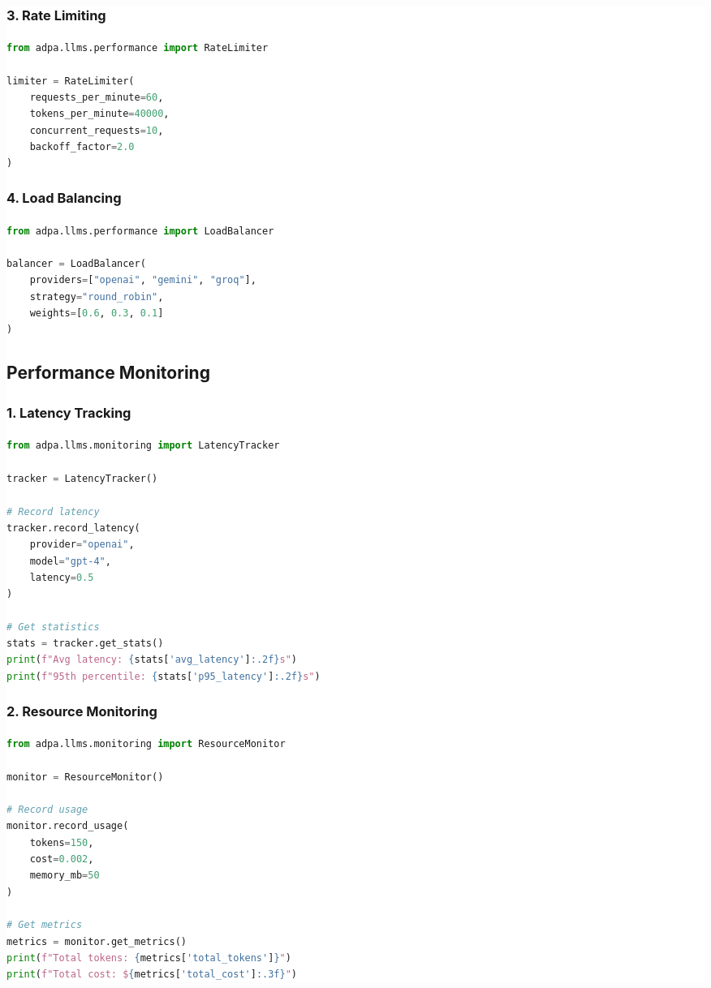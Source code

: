 ```python
```

### 3. Rate Limiting
```python
from adpa.llms.performance import RateLimiter

limiter = RateLimiter(
    requests_per_minute=60,
    tokens_per_minute=40000,
    concurrent_requests=10,
    backoff_factor=2.0
)
```

### 4. Load Balancing
```python
from adpa.llms.performance import LoadBalancer

balancer = LoadBalancer(
    providers=["openai", "gemini", "groq"],
    strategy="round_robin",
    weights=[0.6, 0.3, 0.1]
)
```

## Performance Monitoring

### 1. Latency Tracking
```python
from adpa.llms.monitoring import LatencyTracker

tracker = LatencyTracker()

# Record latency
tracker.record_latency(
    provider="openai",
    model="gpt-4",
    latency=0.5
)

# Get statistics
stats = tracker.get_stats()
print(f"Avg latency: {stats['avg_latency']:.2f}s")
print(f"95th percentile: {stats['p95_latency']:.2f}s")
```

### 2. Resource Monitoring
```python
from adpa.llms.monitoring import ResourceMonitor

monitor = ResourceMonitor()

# Record usage
monitor.record_usage(
    tokens=150,
    cost=0.002,
    memory_mb=50
)

# Get metrics
metrics = monitor.get_metrics()
print(f"Total tokens: {metrics['total_tokens']}")
print(f"Total cost: ${metrics['total_cost']:.3f}")
```